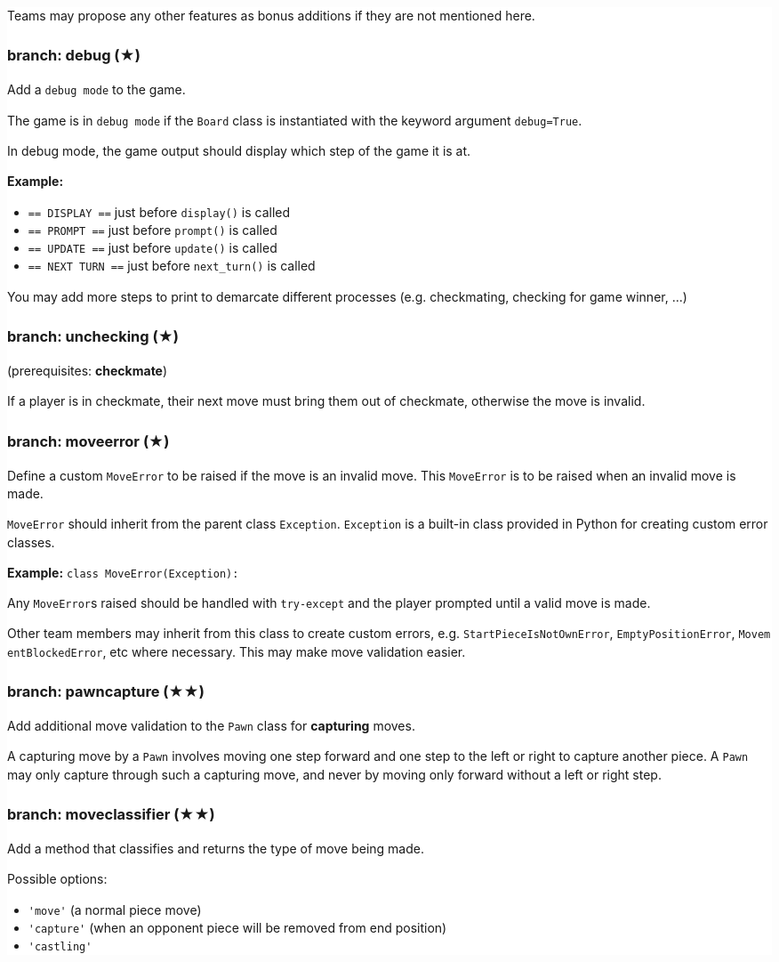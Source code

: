 Teams may propose any other features as bonus additions if they are not mentioned here.

### branch: **debug** (★)

Add a `debug mode` to the game.

The game is in `debug mode` if the `Board` class is instantiated with the keyword argument `debug=True`.

In debug mode, the game output should display which step of the game it is at.

**Example:**
- `== DISPLAY ==` just before `display()` is called
- `== PROMPT ==` just before `prompt()` is called
- `== UPDATE ==` just before `update()` is called
- `== NEXT TURN ==` just before `next_turn()` is called

You may add more steps to print to demarcate different processes (e.g. checkmating, checking for game winner, ...)

### branch: **unchecking** (★)
(prerequisites: **checkmate**)

If a player is in checkmate, their next move must bring them out of checkmate, otherwise the move is invalid.

### branch: **moveerror** (★)

Define a custom `MoveError` to be raised if the move is an invalid move. This `MoveError` is to be raised when an invalid move is made.

`MoveError` should inherit from the parent class `Exception`. `Exception` is a built-in class provided in Python for creating custom error classes.

**Example:** `class MoveError(Exception):`

Any `MoveError`s raised should be handled with `try-except` and the player prompted until a valid move is made.

Other team members may inherit from this class to create custom errors, e.g. `StartPieceIsNotOwnError`, `EmptyPositionError`, `MovementBlockedError`, etc where necessary. This may make move validation easier.

### branch: **pawncapture** (★★)

Add additional move validation to the `Pawn` class for **capturing** moves.

A capturing move by a `Pawn` involves moving one step forward and one step to the left or right to capture another piece. A `Pawn` may only capture through such a capturing move, and never by moving only forward without a left or right step.

### branch: **moveclassifier** (★★)

Add a method that classifies and returns the type of move being made.

Possible options:
- `'move'` (a normal piece move)
- `'capture'` (when an opponent piece will be removed from end position)
- `'castling'`
